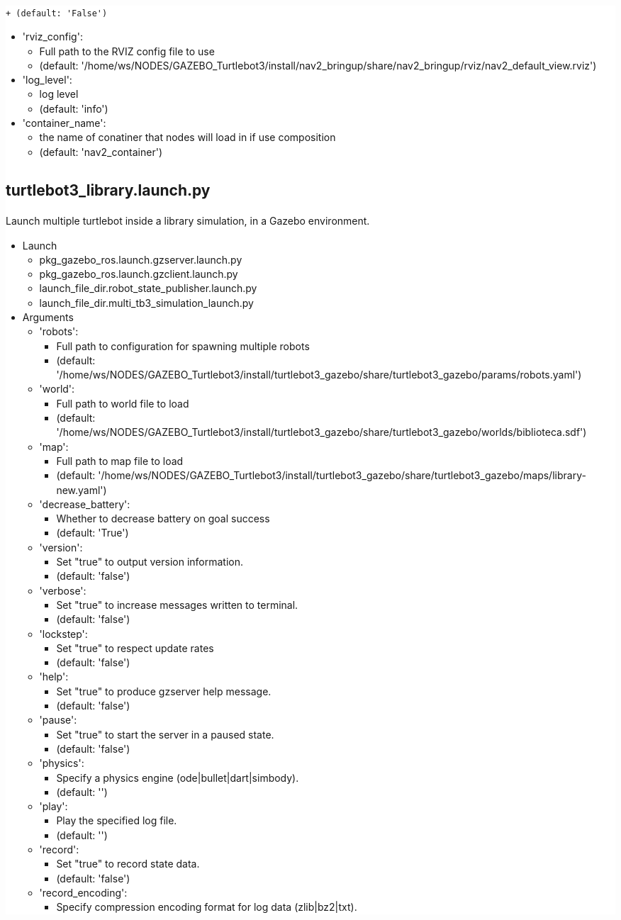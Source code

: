     + (default: 'False')
  - 'rviz\_config':
    + Full path to the RVIZ config file to use
    + (default: '/home/ws/NODES/GAZEBO\_Turtlebot3/install/nav2\_bringup/share/nav2\_bringup/rviz/nav2\_default\_view.rviz')
  - 'log\_level':
    + log level
    + (default: 'info')
  - 'container\_name':
    + the name of conatiner that nodes will load in if use composition
    + (default: 'nav2\_container')

## turtlebot3\_library.launch.py

Launch multiple turtlebot inside a library simulation,
in a Gazebo environment.

* Launch
  - pkg\_gazebo\_ros.launch.gzserver.launch.py
  - pkg\_gazebo\_ros.launch.gzclient.launch.py
  - launch\_file\_dir.robot\_state\_publisher.launch.py
  - launch\_file\_dir.multi\_tb3\_simulation\_launch.py
* Arguments
  - 'robots':
    + Full path to configuration for spawning multiple robots
    + (default: '/home/ws/NODES/GAZEBO\_Turtlebot3/install/turtlebot3\_gazebo/share/turtlebot3\_gazebo/params/robots.yaml')
  - 'world':
    + Full path to world file to load
    + (default: '/home/ws/NODES/GAZEBO\_Turtlebot3/install/turtlebot3\_gazebo/share/turtlebot3\_gazebo/worlds/biblioteca.sdf')
  - 'map':
    + Full path to map file to load
    + (default: '/home/ws/NODES/GAZEBO\_Turtlebot3/install/turtlebot3\_gazebo/share/turtlebot3\_gazebo/maps/library-new.yaml')
  - 'decrease\_battery':
    + Whether to decrease battery on goal success
    + (default: 'True')
  - 'version':
    + Set "true" to output version information.
    + (default: 'false')
  - 'verbose':
    + Set "true" to increase messages written to terminal.
    + (default: 'false')
  - 'lockstep':
    + Set "true" to respect update rates
    + (default: 'false')
  - 'help':
    + Set "true" to produce gzserver help message.
    + (default: 'false')
  - 'pause':
    + Set "true" to start the server in a paused state.
    + (default: 'false')
  - 'physics':
    + Specify a physics engine (ode|bullet|dart|simbody).
    + (default: '')
  - 'play':
    + Play the specified log file.
    + (default: '')
  - 'record':
    + Set "true" to record state data.
    + (default: 'false')
  - 'record\_encoding':
    + Specify compression encoding format for log data (zlib|bz2|txt).
